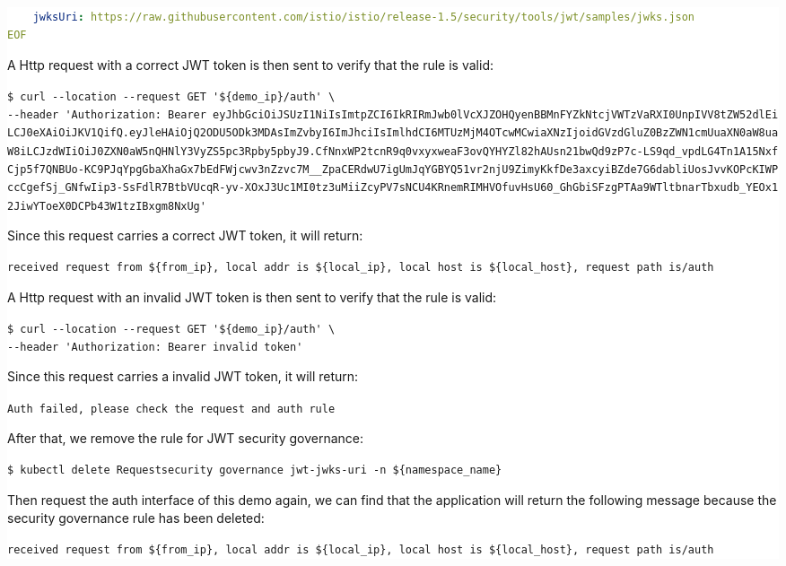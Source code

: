 ```yml
    jwksUri: https://raw.githubusercontent.com/istio/istio/release-1.5/security/tools/jwt/samples/jwks.json
EOF
```
A Http request with a correct JWT token is then sent to verify that the rule is valid:
```shell
$ curl --location --request GET '${demo_ip}/auth' \
--header 'Authorization: Bearer eyJhbGciOiJSUzI1NiIsImtpZCI6IkRIRmJwb0lVcXJZOHQyenBBMnFYZkNtcjVWTzVaRXI0UnpIVV8tZW52dlEiLCJ0eXAiOiJKV1QifQ.eyJleHAiOjQ2ODU5ODk3MDAsImZvbyI6ImJhciIsImlhdCI6MTUzMjM4OTcwMCwiaXNzIjoidGVzdGluZ0BzZWN1cmUuaXN0aW8uaW8iLCJzdWIiOiJ0ZXN0aW5nQHNlY3VyZS5pc3Rpby5pbyJ9.CfNnxWP2tcnR9q0vxyxweaF3ovQYHYZl82hAUsn21bwQd9zP7c-LS9qd_vpdLG4Tn1A15NxfCjp5f7QNBUo-KC9PJqYpgGbaXhaGx7bEdFWjcwv3nZzvc7M__ZpaCERdwU7igUmJqYGBYQ51vr2njU9ZimyKkfDe3axcyiBZde7G6dabliUosJvvKOPcKIWPccCgefSj_GNfwIip3-SsFdlR7BtbVUcqR-yv-XOxJ3Uc1MI0tz3uMiiZcyPV7sNCU4KRnemRIMHVOfuvHsU60_GhGbiSFzgPTAa9WTltbnarTbxudb_YEOx12JiwYToeX0DCPb43W1tzIBxgm8NxUg'
```
Since this request carries a correct JWT token, it will return:
```
received request from ${from_ip}, local addr is ${local_ip}, local host is ${local_host}, request path is/auth
```
A Http request with an invalid JWT token is then sent to verify that the rule is valid:
```shell
$ curl --location --request GET '${demo_ip}/auth' \
--header 'Authorization: Bearer invalid token'
```
Since this request carries a invalid JWT token, it will return:
```
Auth failed, please check the request and auth rule
```
After that, we remove the rule for JWT security governance:
```shell
$ kubectl delete Requestsecurity governance jwt-jwks-uri -n ${namespace_name}
```
Then request the auth interface of this demo again, we can find that the application will return the following message because the security governance rule has been deleted:
```
received request from ${from_ip}, local addr is ${local_ip}, local host is ${local_host}, request path is/auth
```